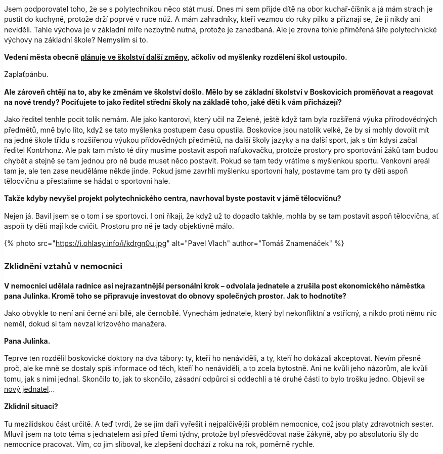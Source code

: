 Jsem podporovatel toho, že se s polytechnikou něco stát musí. Dnes mi sem přijde dítě na obor kuchař-číšník a já mám strach je pustit do kuchyně, protože drží poprvé v ruce nůž. A mám zahradníky, kteří vezmou do ruky pilku a přiznají se, že ji nikdy ani neviděli. Tahle výchova je v základní míře nezbytně nutná, protože je zanedbaná. Ale je zrovna tohle přiměřená šíře polytechnické výchovy na základní škole? Nemyslím si to.

**Vedení města obecně [plánuje ve školství další změny](http://www.ohlasy.info/clanky/2017/03/zmeny-na-skolach.html), ačkoliv od myšlenky rozdělení škol ustoupilo.**

Zaplaťpánbu.

**Ale zároveň chtějí na to, aby ke změnám ve školství došlo. Mělo by se základní školství v Boskovicích proměňovat a reagovat na nové trendy? Pociťujete to jako ředitel střední školy na základě toho, jaké děti k vám přicházejí?**

Jako ředitel tenhle pocit tolik nemám. Ale jako kantorovi, který učil na Zelené, ještě když tam byla rozšířená výuka přírodovědných předmětů, mně bylo líto, když se tato myšlenka postupem času opustila. Boskovice jsou natolik velké, že by si mohly dovolit mít na jedné škole třídu s rozšířenou výukou přídovědných předmětů, na další školy jazyky a na další sport, jak s tím kdysi začal ředitel Kontrhonz. Ale pak tam místo té díry musíme postavit aspoň nafukovačku, protože prostory pro sportování žáků tam budou chybět a stejně se tam jednou pro ně bude muset něco postavit. Pokud se tam tedy vrátíme s myšlenkou sportu. Venkovní areál tam je, ale ten zase neuděláme někde jinde. Pokud jsme zavrhli myšlenku sportovní haly, postavme tam pro ty děti aspoň tělocvičnu a přestaňme se hádat o sportovní hale.

**Takže kdyby nevyšel projekt polytechnického centra, navrhoval byste postavit v jámě tělocvičnu?**

Nejen já. Bavil jsem se o tom i se sportovci. I oni říkají, že když už to dopadlo takhle, mohla by se tam postavit aspoň tělocvična, ať aspoň ty děti mají kde cvičit. Prostoru pro ně je tady objektivně málo.

{% photo src="https://i.ohlasy.info/i/kdrgn0u.jpg" alt="Pavel Vlach" author="Tomáš Znamenáček" %}

### Zklidnění vztahů v nemocnici

**V nemocnici udělala radnice asi nejrazantnější personální krok – odvolala jednatele a zrušila post ekonomického náměstka pana Julínka. Kromě toho se připravuje investovat do obnovy společných prostor. Jak to hodnotíte?**

Jako obvykle to není ani černé ani bílé, ale černobílé. Vynechám jednatele, který byl nekonfliktní a vstřícný, a nikdo proti němu nic neměl, dokud si tam nevzal krizového manažera.

**Pana Julínka.**

Teprve ten rozdělil boskovické doktory na dva tábory: ty, kteří ho nenáviděli, a ty, kteří ho dokázali akceptovat. Nevím přesně proč, ale ke mně se dostaly spíš informace od těch, kteří ho nenáviděli, a to zcela bytostně. Ani ne kvůli jeho názorům, ale kvůli tomu, jak s nimi jednal. Skončilo to, jak to skončilo, zásadní odpůrci si oddechli a té druhé části to bylo trošku jedno. Objevil se [nový jednatel](http://www.ohlasy.info/clanky/2016/04/rozhovor-janecek.html)…

**Zklidnil situaci?**

Tu mezilidskou část určitě. A teď tvrdí, že se jim daří vyřešit i nejpalčivější problém nemocnice, což jsou platy zdravotních sester. Mluvil jsem na toto téma s jednatelem asi před třemi týdny, protože byl přesvědčovat naše žákyně, aby po absolutoriu šly do nemocnice pracovat. Vím, co jim sliboval, ke zlepšení dochází z roku na rok, poměrně rychle.
